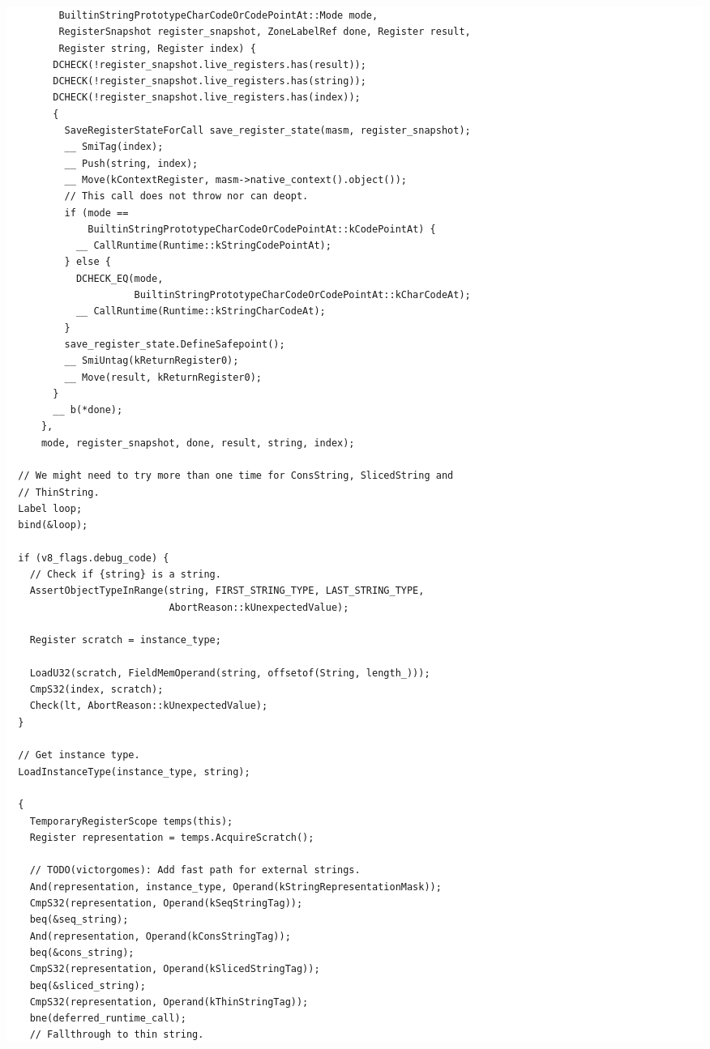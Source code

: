 ```
         BuiltinStringPrototypeCharCodeOrCodePointAt::Mode mode,
         RegisterSnapshot register_snapshot, ZoneLabelRef done, Register result,
         Register string, Register index) {
        DCHECK(!register_snapshot.live_registers.has(result));
        DCHECK(!register_snapshot.live_registers.has(string));
        DCHECK(!register_snapshot.live_registers.has(index));
        {
          SaveRegisterStateForCall save_register_state(masm, register_snapshot);
          __ SmiTag(index);
          __ Push(string, index);
          __ Move(kContextRegister, masm->native_context().object());
          // This call does not throw nor can deopt.
          if (mode ==
              BuiltinStringPrototypeCharCodeOrCodePointAt::kCodePointAt) {
            __ CallRuntime(Runtime::kStringCodePointAt);
          } else {
            DCHECK_EQ(mode,
                      BuiltinStringPrototypeCharCodeOrCodePointAt::kCharCodeAt);
            __ CallRuntime(Runtime::kStringCharCodeAt);
          }
          save_register_state.DefineSafepoint();
          __ SmiUntag(kReturnRegister0);
          __ Move(result, kReturnRegister0);
        }
        __ b(*done);
      },
      mode, register_snapshot, done, result, string, index);

  // We might need to try more than one time for ConsString, SlicedString and
  // ThinString.
  Label loop;
  bind(&loop);

  if (v8_flags.debug_code) {
    // Check if {string} is a string.
    AssertObjectTypeInRange(string, FIRST_STRING_TYPE, LAST_STRING_TYPE,
                            AbortReason::kUnexpectedValue);

    Register scratch = instance_type;

    LoadU32(scratch, FieldMemOperand(string, offsetof(String, length_)));
    CmpS32(index, scratch);
    Check(lt, AbortReason::kUnexpectedValue);
  }

  // Get instance type.
  LoadInstanceType(instance_type, string);

  {
    TemporaryRegisterScope temps(this);
    Register representation = temps.AcquireScratch();

    // TODO(victorgomes): Add fast path for external strings.
    And(representation, instance_type, Operand(kStringRepresentationMask));
    CmpS32(representation, Operand(kSeqStringTag));
    beq(&seq_string);
    And(representation, Operand(kConsStringTag));
    beq(&cons_string);
    CmpS32(representation, Operand(kSlicedStringTag));
    beq(&sliced_string);
    CmpS32(representation, Operand(kThinStringTag));
    bne(deferred_runtime_call);
    // Fallthrough to thin string.
```